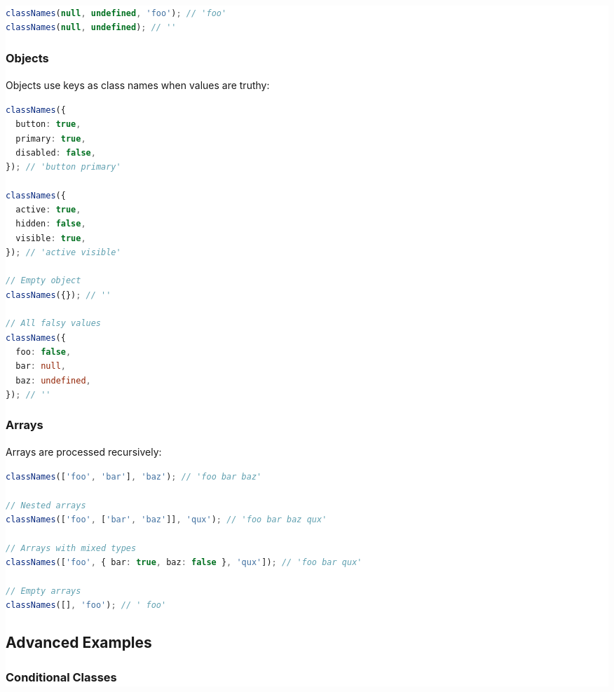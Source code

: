 ```typescript
classNames(null, undefined, 'foo'); // 'foo'
classNames(null, undefined); // ''
```

### Objects

Objects use keys as class names when values are truthy:

```typescript
classNames({
  button: true,
  primary: true,
  disabled: false,
}); // 'button primary'

classNames({
  active: true,
  hidden: false,
  visible: true,
}); // 'active visible'

// Empty object
classNames({}); // ''

// All falsy values
classNames({
  foo: false,
  bar: null,
  baz: undefined,
}); // ''
```

### Arrays

Arrays are processed recursively:

```typescript
classNames(['foo', 'bar'], 'baz'); // 'foo bar baz'

// Nested arrays
classNames(['foo', ['bar', 'baz']], 'qux'); // 'foo bar baz qux'

// Arrays with mixed types
classNames(['foo', { bar: true, baz: false }, 'qux']); // 'foo bar qux'

// Empty arrays
classNames([], 'foo'); // ' foo'
```

## Advanced Examples

### Conditional Classes
